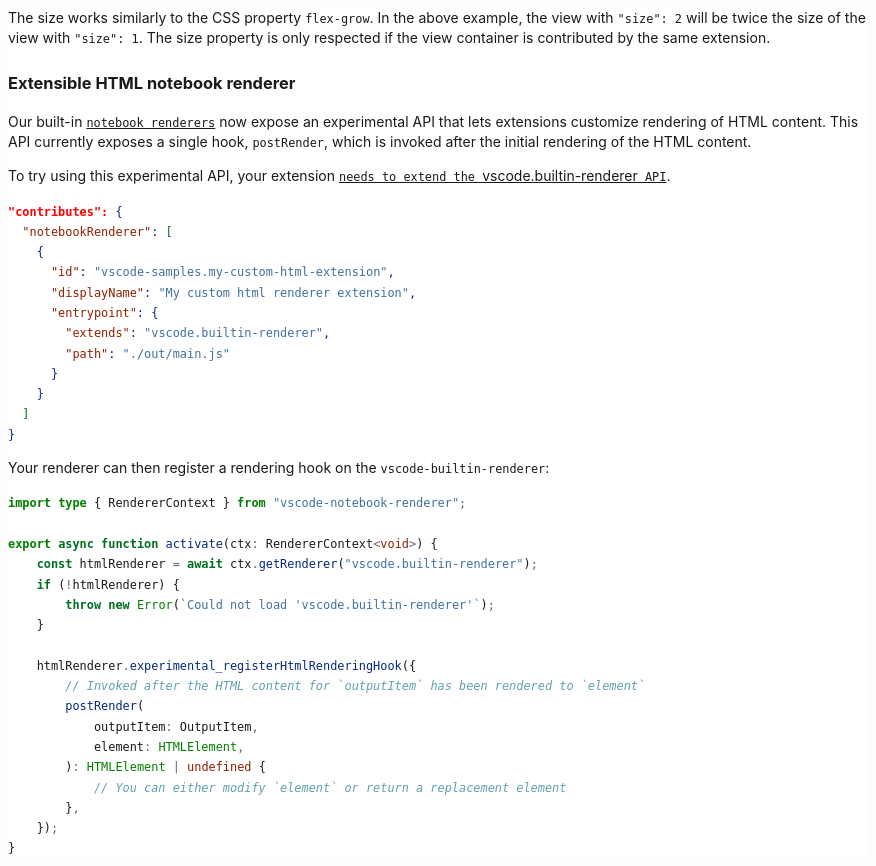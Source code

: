 The size works similarly to the CSS property `flex-grow`. In the above example,
the view with `"size": 2` will be twice the size of the view with `"size": 1`.
The size property is only respected if the view container is contributed by the
same extension.

### Extensible HTML notebook renderer

Our built-in
[`notebook renderers`](https://code.visualstudio.com/api/extension-guides/notebook#notebook-renderer)
now expose an experimental API that lets extensions customize rendering of HTML
content. This API currently exposes a single hook, `postRender`, which is
invoked after the initial rendering of the HTML content.

To try using this experimental API, your extension
[`needs to extend the `vscode.builtin-renderer` API`](https://github.com/microsoft/vscode-extension-samples/tree/main/notebook-extend-markdown-renderer-sample).

```json
"contributes": {
  "notebookRenderer": [
    {
      "id": "vscode-samples.my-custom-html-extension",
      "displayName": "My custom html renderer extension",
      "entrypoint": {
        "extends": "vscode.builtin-renderer",
        "path": "./out/main.js"
      }
    }
  ]
}
```

Your renderer can then register a rendering hook on the
`vscode-builtin-renderer`:

```ts
import type { RendererContext } from "vscode-notebook-renderer";

export async function activate(ctx: RendererContext<void>) {
	const htmlRenderer = await ctx.getRenderer("vscode.builtin-renderer");
	if (!htmlRenderer) {
		throw new Error(`Could not load 'vscode.builtin-renderer'`);
	}

	htmlRenderer.experimental_registerHtmlRenderingHook({
		// Invoked after the HTML content for `outputItem` has been rendered to `element`
		postRender(
			outputItem: OutputItem,
			element: HTMLElement,
		): HTMLElement | undefined {
			// You can either modify `element` or return a replacement element
		},
	});
}
```
